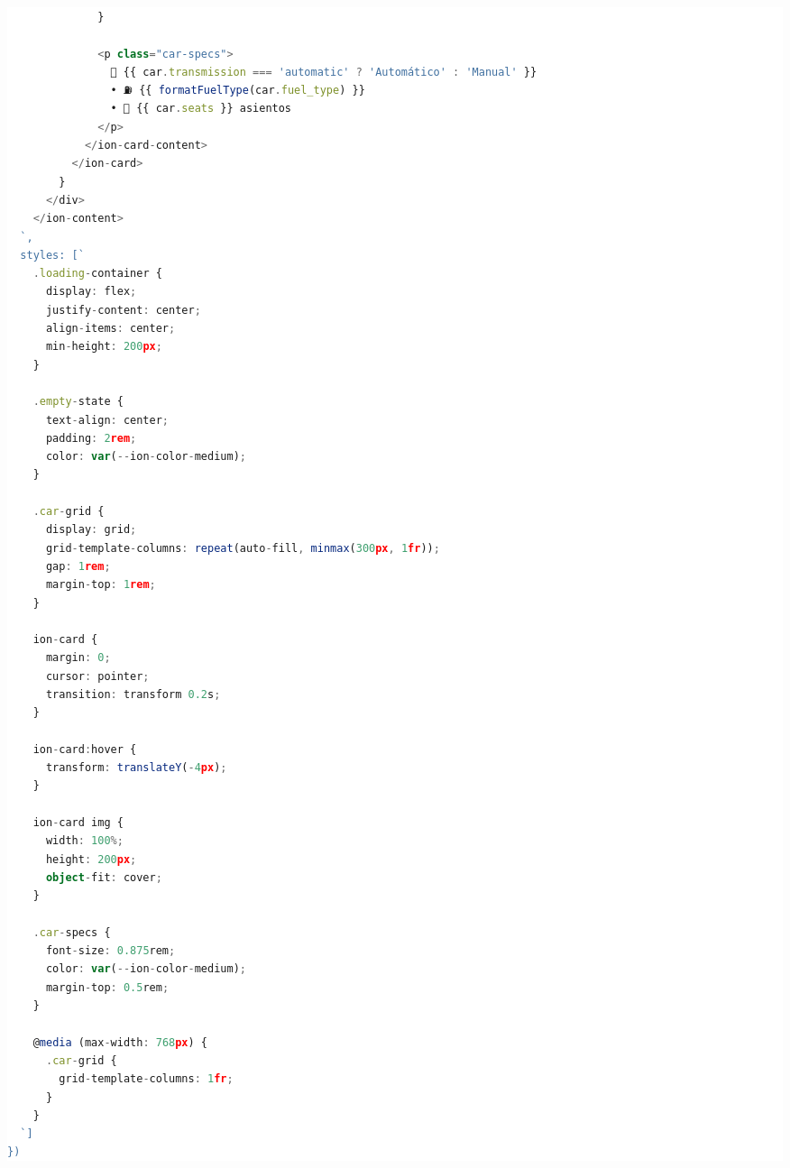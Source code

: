 ```typescript
              }

              <p class="car-specs">
                🚗 {{ car.transmission === 'automatic' ? 'Automático' : 'Manual' }}
                • ⛽ {{ formatFuelType(car.fuel_type) }}
                • 👥 {{ car.seats }} asientos
              </p>
            </ion-card-content>
          </ion-card>
        }
      </div>
    </ion-content>
  `,
  styles: [`
    .loading-container {
      display: flex;
      justify-content: center;
      align-items: center;
      min-height: 200px;
    }

    .empty-state {
      text-align: center;
      padding: 2rem;
      color: var(--ion-color-medium);
    }

    .car-grid {
      display: grid;
      grid-template-columns: repeat(auto-fill, minmax(300px, 1fr));
      gap: 1rem;
      margin-top: 1rem;
    }

    ion-card {
      margin: 0;
      cursor: pointer;
      transition: transform 0.2s;
    }

    ion-card:hover {
      transform: translateY(-4px);
    }

    ion-card img {
      width: 100%;
      height: 200px;
      object-fit: cover;
    }

    .car-specs {
      font-size: 0.875rem;
      color: var(--ion-color-medium);
      margin-top: 0.5rem;
    }

    @media (max-width: 768px) {
      .car-grid {
        grid-template-columns: 1fr;
      }
    }
  `]
})
```